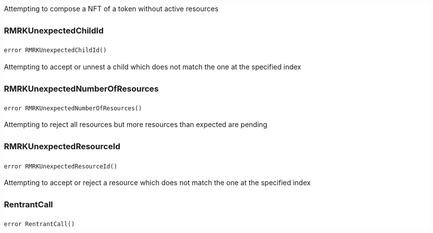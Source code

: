 Attempting to compose a NFT of a token without active resources




### RMRKUnexpectedChildId

```solidity
error RMRKUnexpectedChildId()
```

Attempting to accept or unnest a child which does not match the one at the specified index




### RMRKUnexpectedNumberOfResources

```solidity
error RMRKUnexpectedNumberOfResources()
```

Attempting to reject all resources but more resources than expected are pending




### RMRKUnexpectedResourceId

```solidity
error RMRKUnexpectedResourceId()
```

Attempting to accept or reject a resource which does not match the one at the specified index




### RentrantCall

```solidity
error RentrantCall()
```







